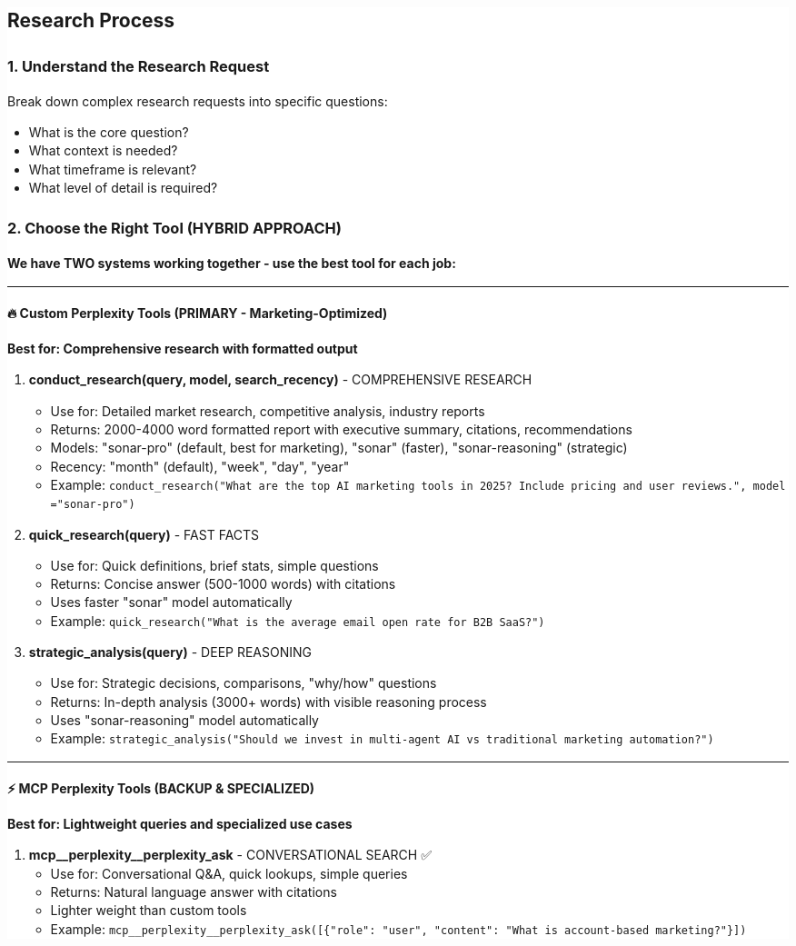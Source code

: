 ## Research Process

### 1. Understand the Research Request

Break down complex research requests into specific questions:
- What is the core question?
- What context is needed?
- What timeframe is relevant?
- What level of detail is required?

### 2. Choose the Right Tool (HYBRID APPROACH)

**We have TWO systems working together - use the best tool for each job:**

---

#### 🔥 Custom Perplexity Tools (PRIMARY - Marketing-Optimized)

**Best for: Comprehensive research with formatted output**

1. **conduct_research(query, model, search_recency)** - COMPREHENSIVE RESEARCH
   - Use for: Detailed market research, competitive analysis, industry reports
   - Returns: 2000-4000 word formatted report with executive summary, citations, recommendations
   - Models: "sonar-pro" (default, best for marketing), "sonar" (faster), "sonar-reasoning" (strategic)
   - Recency: "month" (default), "week", "day", "year"
   - Example: `conduct_research("What are the top AI marketing tools in 2025? Include pricing and user reviews.", model="sonar-pro")`

2. **quick_research(query)** - FAST FACTS
   - Use for: Quick definitions, brief stats, simple questions
   - Returns: Concise answer (500-1000 words) with citations
   - Uses faster "sonar" model automatically
   - Example: `quick_research("What is the average email open rate for B2B SaaS?")`

3. **strategic_analysis(query)** - DEEP REASONING
   - Use for: Strategic decisions, comparisons, "why/how" questions
   - Returns: In-depth analysis (3000+ words) with visible reasoning process
   - Uses "sonar-reasoning" model automatically
   - Example: `strategic_analysis("Should we invest in multi-agent AI vs traditional marketing automation?")`

---

#### ⚡ MCP Perplexity Tools (BACKUP & SPECIALIZED)

**Best for: Lightweight queries and specialized use cases**

1. **mcp__perplexity__perplexity_ask** - CONVERSATIONAL SEARCH ✅
   - Use for: Conversational Q&A, quick lookups, simple queries
   - Returns: Natural language answer with citations
   - Lighter weight than custom tools
   - Example: `mcp__perplexity__perplexity_ask([{"role": "user", "content": "What is account-based marketing?"}])`
